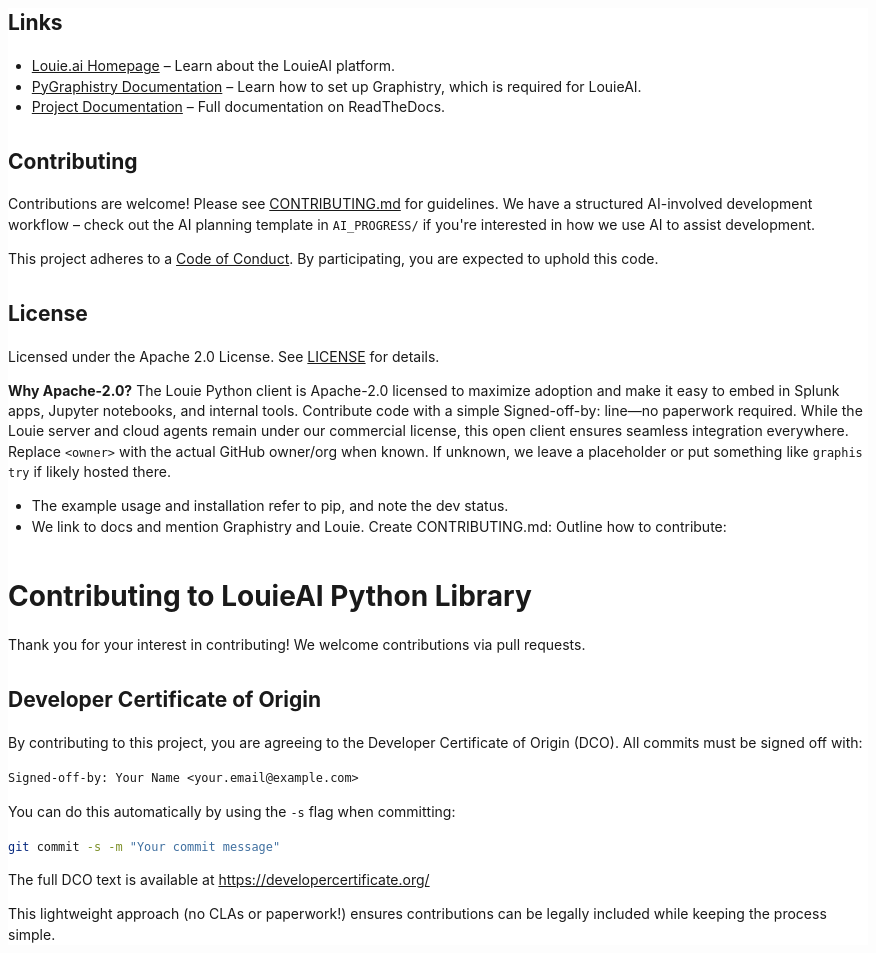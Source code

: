 ## Links

- [Louie.ai Homepage](https://louie.ai) – Learn about the LouieAI platform.
- [PyGraphistry Documentation](https://github.com/graphistry/pygraphistry) – Learn how to set up Graphistry, which is required for LouieAI.
- [Project Documentation](https://louieai.readthedocs.io) – Full documentation on ReadTheDocs.

## Contributing

Contributions are welcome! Please see [CONTRIBUTING.md](CONTRIBUTING.md) for guidelines. We have a structured AI-involved development workflow – check out the AI planning template in `AI_PROGRESS/` if you're interested in how we use AI to assist development.

This project adheres to a [Code of Conduct](CODE_OF_CONDUCT.md). By participating, you are expected to uphold this code.

## License

Licensed under the Apache 2.0 License. See [LICENSE](LICENSE) for details.

**Why Apache-2.0?** The Louie Python client is Apache-2.0 licensed to maximize adoption and make it easy to embed in Splunk apps, Jupyter notebooks, and internal tools. Contribute code with a simple Signed-off-by: line—no paperwork required. While the Louie server and cloud agents remain under our commercial license, this open client ensures seamless integration everywhere.
Replace `<owner>` with the actual GitHub owner/org when known. If unknown, we leave a placeholder or put something like `graphistry` if likely hosted there.
- The example usage and installation refer to pip, and note the dev status.
- We link to docs and mention Graphistry and Louie.
Create CONTRIBUTING.md: Outline how to contribute:
# Contributing to LouieAI Python Library

Thank you for your interest in contributing! We welcome contributions via pull requests.

## Developer Certificate of Origin

By contributing to this project, you are agreeing to the Developer Certificate of Origin (DCO). All commits must be signed off with:

```
Signed-off-by: Your Name <your.email@example.com>
```

You can do this automatically by using the `-s` flag when committing:

```bash
git commit -s -m "Your commit message"
```

The full DCO text is available at https://developercertificate.org/

This lightweight approach (no CLAs or paperwork!) ensures contributions can be legally included while keeping the process simple.
